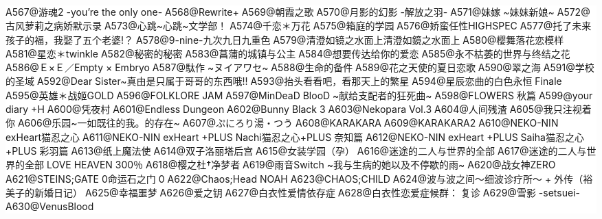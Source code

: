 A567@游魂2 -you’re the only one-
A568@Rewrite+
A569@朝霞之歌
A570@月影的幻影 -解放之羽-
A571@妹嫁 ~妹妹新娘~
A572@古风萝莉之病娇默示录
A573@心跳~心跳~文学部！
A574@千恋＊万花
A575@箱庭的学园
A576@娇蛮任性HIGHSPEC
A577@托了未来孩子的福，我娶了五个老婆!？
A578@9-nine-九次九日九重色
A579@清澄如镜之水面上清澄如鏡之水面上
A580@樱舞落花恋模样
A581@星恋＊twinkle
A582@秘密的秘密
A583@菖蒲的城镇与公主
A584@想要传达给你的爱恋
A585@永不枯萎的世界与终结之花
A586@Ｅ×Ｅ／Empty × Embryo
A587@駄作 ~ヌイアワセ~
A588@生命的备件
A589@花之天使的夏日恋歌
A590@翠之海
A591@学校的圣域
A592@Dear Sister~真由是只属于哥哥的东西哦!!
A593@抬头看看吧，看那天上的繁星
A594@星辰恋曲的白色永恒 Finale
A595@英雄＊战姬GOLD
A596@FOLKLORE JAM
A597@MinDeaD BlooD ~献给支配者的狂死曲~
A598@FLOWERS 秋篇
A599@your diary +H
A600@凭夜村
A601@Endless Dungeon
A602@Bunny Black 3
A603@Nekopara Vol.3
A604@人间残渣
A605@我只注视着你
A606@乐园~一如既往的我。的存在~
A607@ぷにろり湯・つう
A608@KARAKARA
A609@KARAKARA2
A610@NEKO-NIN exHeart猫忍之心
A611@NEKO-NIN exHeart +PLUS Nachi猫忍之心+PLUS 奈知篇
A612@NEKO-NIN exHeart +PLUS Saiha猫忍之心+PLUS 彩羽篇
A613@纸上魔法使
A614@双子洛丽塔后宫
A615@女装学园（孕）
A616@迷途的二人与世界的全部
A617@迷途的二人与世界的全部 LOVE HEAVEN 300％
A618@樱之杜†净梦者
A619@雨音Switch ~我与生病的她以及不停歇的雨~
A620@战女神ZERO
A621@STEINS;GATE 0命运石之门 0
A622@Chaos;Head NOAH
A623@CHAOS;CHILD
A624@波与波之间～细波诊疗所～ + 外传（裕美子的新婚日记）
A625@幸福噩梦
A626@爱之钥
A627@白衣性爱情依存症
A628@白衣性恋爱症候群： 复诊
A629@雪影 -setsuei-
A630@VenusBlood